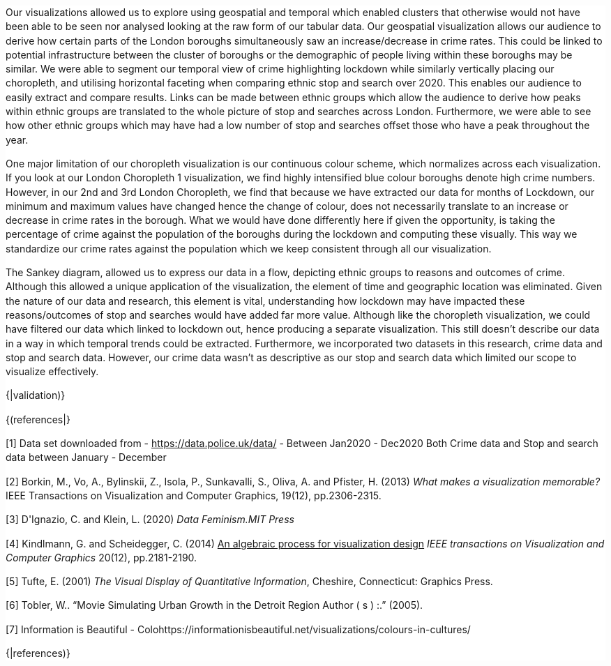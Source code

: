 Our visualizations allowed us to explore using geospatial and temporal which enabled clusters that otherwise would not have been able to be seen nor analysed looking at the raw form of our tabular data. Our geospatial visualization allows our audience to derive how certain parts of the London boroughs simultaneously saw an increase/decrease in crime rates. This could be linked to potential infrastructure between the cluster of boroughs or the demographic of people living within these boroughs may be similar. We were able to segment our temporal view of crime highlighting lockdown while similarly vertically placing our choropleth, and utilising horizontal faceting when comparing ethnic stop and search over 2020. This enables our audience to easily extract and compare results. Links can be made between ethnic groups which allow the audience to derive how peaks within ethnic groups are translated to the whole picture of stop and searches across London. Furthermore, we were able to see how other ethnic groups which may have had a low number of stop and searches offset those who have a peak throughout the year.

One major limitation of our choropleth visualization is our continuous colour scheme, which normalizes across each visualization. If you look at our London Choropleth 1 visualization, we find highly intensified blue colour boroughs denote high crime numbers. However, in our 2nd and 3rd London Choropleth, we find that because we have extracted our data for months of Lockdown, our minimum and maximum values have changed hence the change of colour, does not necessarily translate to an increase or decrease in crime rates in the borough. What we would have done differently here if given the opportunity, is taking the percentage of crime against the population of the boroughs during the lockdown and computing these visually. This way we standardize our crime rates against the population which we keep consistent through all our visualization.

The Sankey diagram, allowed us to express our data in a flow, depicting ethnic groups to reasons and outcomes of crime. Although this allowed a unique application of the visualization, the element of time and geographic location was eliminated. Given the nature of our data and research, this element is vital, understanding how lockdown may have impacted these reasons/outcomes of stop and searches would have added far more value. Although like the choropleth visualization, we could have filtered our data which linked to lockdown out, hence producing a separate visualization. This still doesn’t describe our data in a way in which temporal trends could be extracted. Furthermore, we incorporated two datasets in this research, crime data and stop and search data. However, our crime data wasn’t as descriptive as our stop and search data which limited our scope to visualize effectively.

{|validation)}

{(references|}

[1] Data set downloaded from - https://data.police.uk/data/ - Between Jan2020 - Dec2020 Both Crime data and Stop and search data between January - December

[2] Borkin, M., Vo, A., Bylinskii, Z., Isola, P., Sunkavalli, S., Oliva, A. and Pfister, H. (2013) _What makes a visualization memorable?_ IEEE Transactions on Visualization and Computer Graphics, 19(12), pp.2306-2315.

[3] D'Ignazio, C. and Klein, L. (2020) _Data Feminism.MIT Press_

[4] Kindlmann, G. and Scheidegger, C. (2014) [An algebraic process for visualization design](http://vis.cs.ucdavis.edu/vis2014papers/TVCG/papers/2181_20tvcg12-kindlmann-2346325.pdf) _IEEE transactions on Visualization and Computer Graphics_ 20(12), pp.2181-2190.

[5] Tufte, E. (2001) _The Visual Display of Quantitative Information_, Cheshire, Connecticut: Graphics Press.

[6] Tobler, W.. “Movie Simulating Urban Growth in the Detroit Region Author ( s ) :.” (2005).

[7] Information is Beautiful - Colohttps://informationisbeautiful.net/visualizations/colours-in-cultures/

{|references)}
